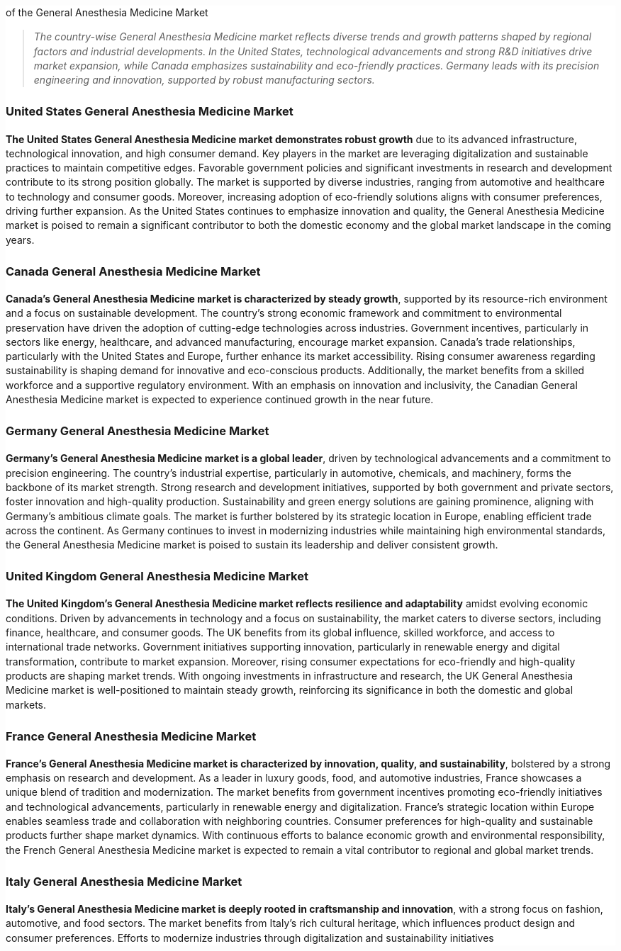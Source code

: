 of the General Anesthesia Medicine Market<br /></span></h1><blockquote><p><em><span class="">The country-wise General Anesthesia Medicine market reflects diverse trends and growth patterns shaped by regional factors and industrial developments. In the United States, technological advancements and strong R&amp;D initiatives drive market expansion, while Canada emphasizes sustainability and eco-friendly practices. Germany leads with its precision engineering and innovation, supported by robust manufacturing sectors.</span></em></p></blockquote><h3><strong>United States General Anesthesia Medicine Market</strong></h3><p><strong>The United States General Anesthesia Medicine market demonstrates robust growth</strong> due to its advanced infrastructure, technological innovation, and high consumer demand. Key players in the market are leveraging digitalization and sustainable practices to maintain competitive edges. Favorable government policies and significant investments in research and development contribute to its strong position globally. The market is supported by diverse industries, ranging from automotive and healthcare to technology and consumer goods. Moreover, increasing adoption of eco-friendly solutions aligns with consumer preferences, driving further expansion. As the United States continues to emphasize innovation and quality, the General Anesthesia Medicine market is poised to remain a significant contributor to both the domestic economy and the global market landscape in the coming years.</p><h3><strong>Canada General Anesthesia Medicine Market</strong></h3><p><strong>Canada&rsquo;s General Anesthesia Medicine market is characterized by steady growth</strong>, supported by its resource-rich environment and a focus on sustainable development. The country&rsquo;s strong economic framework and commitment to environmental preservation have driven the adoption of cutting-edge technologies across industries. Government incentives, particularly in sectors like energy, healthcare, and advanced manufacturing, encourage market expansion. Canada&rsquo;s trade relationships, particularly with the United States and Europe, further enhance its market accessibility. Rising consumer awareness regarding sustainability is shaping demand for innovative and eco-conscious products. Additionally, the market benefits from a skilled workforce and a supportive regulatory environment. With an emphasis on innovation and inclusivity, the Canadian General Anesthesia Medicine market is expected to experience continued growth in the near future.</p><h3><strong>Germany General Anesthesia Medicine Market</strong></h3><p><strong>Germany&rsquo;s General Anesthesia Medicine market is a global leader</strong>, driven by technological advancements and a commitment to precision engineering. The country&rsquo;s industrial expertise, particularly in automotive, chemicals, and machinery, forms the backbone of its market strength. Strong research and development initiatives, supported by both government and private sectors, foster innovation and high-quality production. Sustainability and green energy solutions are gaining prominence, aligning with Germany&rsquo;s ambitious climate goals. The market is further bolstered by its strategic location in Europe, enabling efficient trade across the continent. As Germany continues to invest in modernizing industries while maintaining high environmental standards, the General Anesthesia Medicine market is poised to sustain its leadership and deliver consistent growth.</p><h3><strong>United Kingdom General Anesthesia Medicine Market</strong></h3><p><strong>The United Kingdom&rsquo;s General Anesthesia Medicine market reflects resilience and adaptability</strong> amidst evolving economic conditions. Driven by advancements in technology and a focus on sustainability, the market caters to diverse sectors, including finance, healthcare, and consumer goods. The UK benefits from its global influence, skilled workforce, and access to international trade networks. Government initiatives supporting innovation, particularly in renewable energy and digital transformation, contribute to market expansion. Moreover, rising consumer expectations for eco-friendly and high-quality products are shaping market trends. With ongoing investments in infrastructure and research, the UK General Anesthesia Medicine market is well-positioned to maintain steady growth, reinforcing its significance in both the domestic and global markets.</p><h3><strong>France General Anesthesia Medicine Market</strong></h3><p><strong>France&rsquo;s General Anesthesia Medicine market is characterized by innovation, quality, and sustainability</strong>, bolstered by a strong emphasis on research and development. As a leader in luxury goods, food, and automotive industries, France showcases a unique blend of tradition and modernization. The market benefits from government incentives promoting eco-friendly initiatives and technological advancements, particularly in renewable energy and digitalization. France&rsquo;s strategic location within Europe enables seamless trade and collaboration with neighboring countries. Consumer preferences for high-quality and sustainable products further shape market dynamics. With continuous efforts to balance economic growth and environmental responsibility, the French General Anesthesia Medicine market is expected to remain a vital contributor to regional and global market trends.</p><h3><strong>Italy General Anesthesia Medicine Market</strong></h3><p><strong>Italy&rsquo;s General Anesthesia Medicine market is deeply rooted in craftsmanship and innovation</strong>, with a strong focus on fashion, automotive, and food sectors. The market benefits from Italy&rsquo;s rich cultural heritage, which influences product design and consumer preferences. Efforts to modernize industries through digitalization and sustainability initiatives